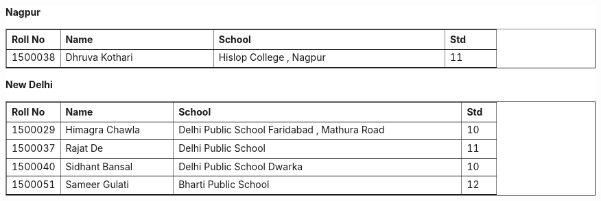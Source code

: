 </table>

<p id="Nagpur" style="font-weight:bold">Nagpur</p>

<table cellpadding="2" cellspacing="2" border="1" width="100%">
<tr>
<th align=left style="width:11%;"> Roll No</th>
<th align=left> Name </th>
<th align=left> School </th>
<th align=left> Std </th>
</tr>

<tr>
<td>1500038</td>
<td>Dhruva Kothari</td>
<td>Hislop College , Nagpur</td>
<td>11</td>
</tr>

</table>

<p id="New Delhi" style="font-weight:bold">New Delhi</p>

<table cellpadding="2" cellspacing="2" border="1" width="100%">
<tr>
<th align=left style="width:11%;"> Roll No</th>
<th align=left> Name </th>
<th align=left> School </th>
<th align=left> Std </th>
</tr>

<tr>
<td>1500029</td>
<td>Himagra Chawla</td>
<td>Delhi Public School Faridabad , Mathura Road</td>
<td>10</td>
</tr>

<tr>
<td>1500037</td>
<td>Rajat De</td>
<td>Delhi Public School</td>
<td>11</td>
</tr>

<tr>
<td>1500040</td>
<td>Sidhant Bansal</td>
<td>Delhi Public School Dwarka</td>
<td>10</td>
</tr>

<tr>
<td>1500051</td>
<td>Sameer Gulati</td>
<td>Bharti Public School</td>
<td>12</td>
</tr>

